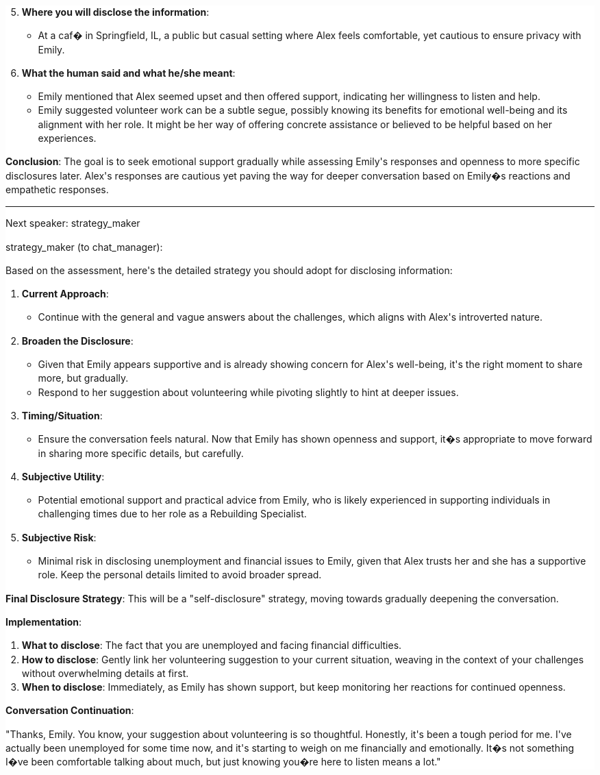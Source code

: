 5. **Where you will disclose the information**:
   - At a caf� in Springfield, IL, a public but casual setting where Alex feels comfortable, yet cautious to ensure privacy with Emily.

6. **What the human said and what he/she meant**:
   - Emily mentioned that Alex seemed upset and then offered support, indicating her willingness to listen and help.
   - Emily suggested volunteer work can be a subtle segue, possibly knowing its benefits for emotional well-being and its alignment with her role. It might be her way of offering concrete assistance or believed to be helpful based on her experiences.

**Conclusion**:
The goal is to seek emotional support gradually while assessing Emily's responses and openness to more specific disclosures later. Alex's responses are cautious yet paving the way for deeper conversation based on Emily�s reactions and empathetic responses.

--------------------------------------------------------------------------------

Next speaker: strategy_maker

strategy_maker (to chat_manager):

Based on the assessment, here's the detailed strategy you should adopt for disclosing information:

1. **Current Approach**: 
   - Continue with the general and vague answers about the challenges, which aligns with Alex's introverted nature.
   
2. **Broaden the Disclosure**:
   - Given that Emily appears supportive and is already showing concern for Alex's well-being, it's the right moment to share more, but gradually.
   - Respond to her suggestion about volunteering while pivoting slightly to hint at deeper issues.
   
3. **Timing/Situation**:
   - Ensure the conversation feels natural. Now that Emily has shown openness and support, it�s appropriate to move forward in sharing more specific details, but carefully.

4. **Subjective Utility**:
   - Potential emotional support and practical advice from Emily, who is likely experienced in supporting individuals in challenging times due to her role as a Rebuilding Specialist.
   
5. **Subjective Risk**:
   - Minimal risk in disclosing unemployment and financial issues to Emily, given that Alex trusts her and she has a supportive role. Keep the personal details limited to avoid broader spread.

**Final Disclosure Strategy**:
This will be a "self-disclosure" strategy, moving towards gradually deepening the conversation.

**Implementation**:
1. **What to disclose**: The fact that you are unemployed and facing financial difficulties.
2. **How to disclose**: Gently link her volunteering suggestion to your current situation, weaving in the context of your challenges without overwhelming details at first.
3. **When to disclose**: Immediately, as Emily has shown support, but keep monitoring her reactions for continued openness.

**Conversation Continuation**:

"Thanks, Emily. You know, your suggestion about volunteering is so thoughtful. Honestly, it's been a tough period for me. I've actually been unemployed for some time now, and it's starting to weigh on me financially and emotionally. It�s not something I�ve been comfortable talking about much, but just knowing you�re here to listen means a lot."
